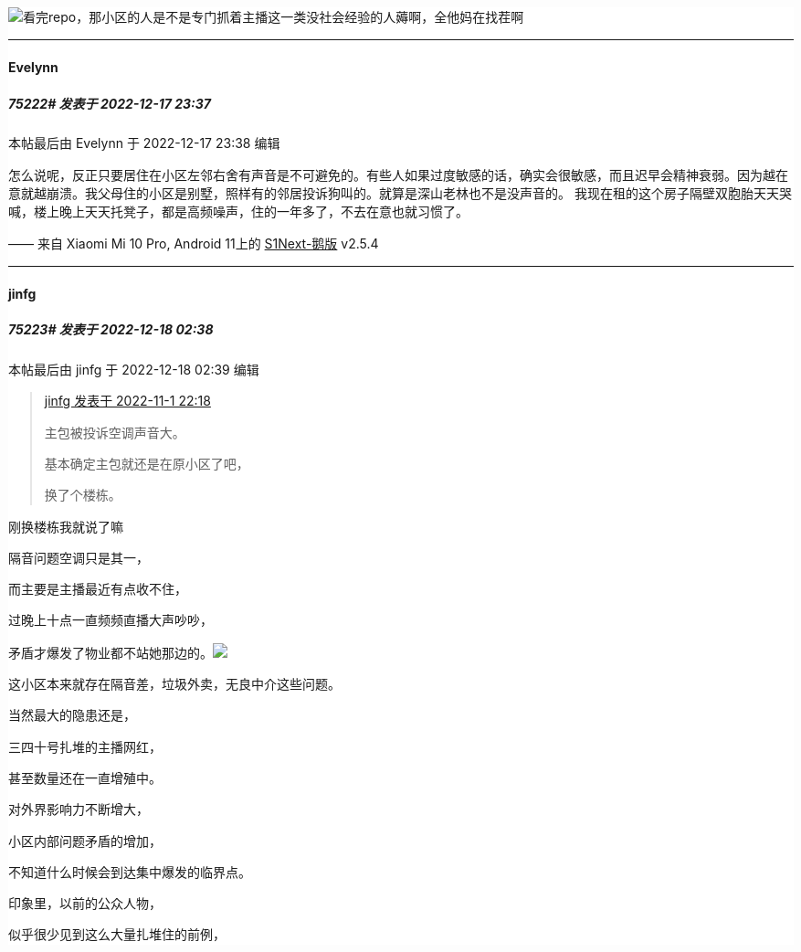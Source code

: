 <img src="https://static.saraba1st.com/image/smiley/face2017/067.png" referrerpolicy="no-referrer">看完repo，那小区的人是不是专门抓着主播这一类没社会经验的人薅啊，全他妈在找茬啊



*****

####  Evelynn  
##### 75222#       发表于 2022-12-17 23:37

 本帖最后由 Evelynn 于 2022-12-17 23:38 编辑 

怎么说呢，反正只要居住在小区左邻右舍有声音是不可避免的。有些人如果过度敏感的话，确实会很敏感，而且迟早会精神衰弱。因为越在意就越崩溃。我父母住的小区是别墅，照样有的邻居投诉狗叫的。就算是深山老林也不是没声音的。
我现在租的这个房子隔壁双胞胎天天哭喊，楼上晚上天天托凳子，都是高频噪声，住的一年多了，不去在意也就习惯了。

—— 来自 Xiaomi Mi 10 Pro, Android 11上的 [S1Next-鹅版](https://github.com/ykrank/S1-Next/releases) v2.5.4



*****

####  jinfg  
##### 75223#       发表于 2022-12-18 02:38

 本帖最后由 jinfg 于 2022-12-18 02:39 编辑 
<blockquote><a href="httphttps://bbs.saraba1st.com/2b/forum.php?mod=redirect&amp;goto=findpost&amp;pid=58230698&amp;ptid=2040827" target="_blank">jinfg 发表于 2022-11-1 22:18</a>

主包被投诉空调声音大。

基本确定主包就还是在原小区了吧，

换了个楼栋。</blockquote>
刚换楼栋我就说了嘛

隔音问题空调只是其一，

而主要是主播最近有点收不住，

过晚上十点一直频频直播大声吵吵，

矛盾才爆发了物业都不站她那边的。<img src="https://static.saraba1st.com/image/smiley/face2017/188.png" referrerpolicy="no-referrer">

这小区本来就存在隔音差，垃圾外卖，无良中介这些问题。

当然最大的隐患还是，

三四十号扎堆的主播网红，

甚至数量还在一直增殖中。

对外界影响力不断增大，

小区内部问题矛盾的增加，

不知道什么时候会到达集中爆发的临界点。

印象里，以前的公众人物，

似乎很少见到这么大量扎堆住的前例，
